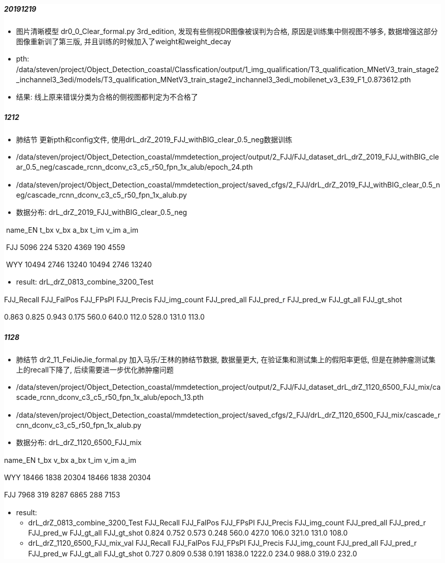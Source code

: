 

##### 20191219

- 图片清晰模型 dr0_0_Clear_formal.py 3rd_edition, 发现有些侧视DR图像被误判为合格, 原因是训练集中侧视图不够多, 数据增强这部分图像重新训了第三版, 并且训练的时候加入了weight和weight_decay

- pth: /data/steven/project/Object_Detection_coastal/Classfication/output/1_img_qualification/T3_qualification_MNetV3_train_stage2_inchannel3_3edi/models/T3_qualification_MNetV3_train_stage2_inchannel3_3edi_mobilenet_v3_E39_F1_0.873612.pth

- 结果: 线上原来错误分类为合格的侧视图都判定为不合格了

##### 1212

- 肺结节 更新pth和config文件, 使用drL_drZ_2019_FJJ_withBIG_clear_0.5_neg数据训练

- /data/steven/project/Object_Detection_coastal/mmdetection_project/output/2_FJJ/FJJ_dataset_drL_drZ_2019_FJJ_withBIG_clear_0.5_neg/cascade_rcnn_dconv_c3_c5_r50_fpn_1x_alub/epoch_24.pth
- /data/steven/project/Object_Detection_coastal/mmdetection_project/saved_cfgs/2_FJJ/drL_drZ_2019_FJJ_withBIG_clear_0.5_neg/cascade_rcnn_dconv_c3_c5_r50_fpn_1x_alub.py

- 数据分布: drL_drZ_2019_FJJ_withBIG_clear_0.5_neg

​		name_EN   	t_bx 	v_bx 	a_bx 	t_im 	v_im 	a_im

​		FJJ       	5096	224		5320	4369	190		4559

​		WYY       	10494	2746	13240	10494	2746	13240

- result: drL_drZ_0813_combine_3200_Test


FJJ_Recall  FJJ_FalPos  FJJ_FPsPI  FJJ_Precis  FJJ_img_count  FJJ_pred_all  FJJ_pred_r  FJJ_pred_w  FJJ_gt_all  FJJ_gt_shot

0.863       0.825      	0.943       0.175          560.0         640.0       112.0       528.0       131.0        113.0



##### 1128

- 肺结节 dr2_11_FeiJieJie_formal.py 加入马乐/王林的肺结节数据, 数据量更大, 在验证集和测试集上的假阳率更低, 但是在肺肿瘤测试集上的recall下降了, 后续需要进一步优化肺肿瘤问题

- /data/steven/project/Object_Detection_coastal/mmdetection_project/output/2_FJJ/FJJ_dataset_drL_drZ_1120_6500_FJJ_mix/cascade_rcnn_dconv_c3_c5_r50_fpn_1x_alub/epoch_13.pth
- /data/steven/project/Object_Detection_coastal/mmdetection_project/saved_cfgs/2_FJJ/drL_drZ_1120_6500_FJJ_mix/cascade_rcnn_dconv_c3_c5_r50_fpn_1x_alub.py



- 数据分布: drL_drZ_1120_6500_FJJ_mix

name_EN   	t_bx 	v_bx 	a_bx 	t_im 	v_im 	a_im

WYY       	18466	1838	20304	18466	1838	20304

FJJ       	7968	319		8287	6865	288		7153

- result:
  - drL_drZ_0813_combine_3200_Test
    FJJ_Recall  FJJ_FalPos  FJJ_FPsPI  FJJ_Precis  FJJ_img_count  FJJ_pred_all  FJJ_pred_r  FJJ_pred_w  FJJ_gt_all  FJJ_gt_shot
    0.824       0.752       0.573       0.248          560.0         427.0       106.0       321.0       131.0        108.0
  - drL_drZ_1120_6500_FJJ_mix_val
    FJJ_Recall  FJJ_FalPos  FJJ_FPsPI  FJJ_Precis  FJJ_img_count  FJJ_pred_all  FJJ_pred_r  FJJ_pred_w  FJJ_gt_all  FJJ_gt_shot
    0.727       0.809      0.538       0.191         1838.0        1222.0       234.0       988.0       319.0        232.0

